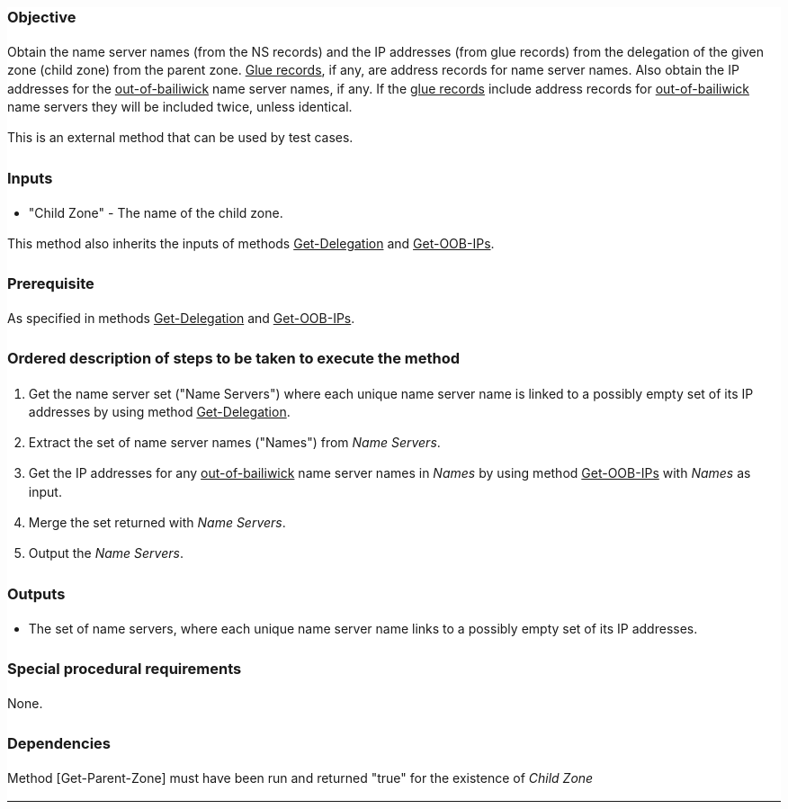 ### Objective

Obtain the name server names (from the NS records) and the IP addresses (from 
glue records) from the delegation of the given zone (child zone) from 
the parent zone. [Glue records], if any, are address records for name 
server names. Also obtain the IP addresses for the [out-of-bailiwick] name
server names, if any. If the [glue records] include address records for
[out-of-bailiwick] name servers they will be included twice, unless identical.

This is an external method that can be used by test cases.

### Inputs

* "Child Zone" - The name of the child zone.

This method also inherits the inputs of methods [Get-Delegation] and
[Get-OOB-IPs].

### Prerequisite

As specified in methods [Get-Delegation] and [Get-OOB-IPs].

### Ordered description of steps to be taken to execute the method

1. Get the name server set ("Name Servers") where each unique name 
   server name is linked to a possibly empty set of its IP 
   addresses by using method [Get-Delegation].

2. Extract the set of name server names ("Names") from 
   *Name Servers*.

3. Get the IP addresses for any [out-of-bailiwick] name server
   names in *Names* by using method [Get-OOB-IPs] with *Names*
   as input.

4. Merge the set returned with *Name Servers*.

5. Output the *Name Servers*.

### Outputs

* The set of name servers, where each unique name server name
  links to a possibly empty set of its IP addresses.

### Special procedural requirements

None.

### Dependencies

Method [Get-Parent-Zone] must have been run and returned "true"
for the existence of *Child Zone*

-------------------------------------------------------------


[RFC 7719]: https://tools.ietf.org/html/rfc7719
[BASIC01]: Basic-TP/basic01.md
[DELEGATION05]: Delegation-TP/delegation05.md
[Get-Del-NS-Names-and-IPs]: #method-get-delegation-ns-names-and-ip-addresses
[Get-Del-NS-Names]: #method-get-delegation-ns-names
[Get-Del-NS-IPs]: #method-get-delegation-ns-ip-addresses
[Get-Zone-NS-Names]: #method-get-zone-ns-names
[Get-Zone-NS-Names-and-IPs]: #method-get-zone-ns-names-and-ip-addresses
[Get-Zone-NS-IPs]: #method-get-zone-ns-ip-addresses
[Get-IB-Addr-in-Zone]: #method-get-in-bailiwick-address-records-in-zone
[Get-Delegation]: #method-get-delegation
[Get-OOB-IPs]: #method-get-out-of-bailiwick-ip-addresses
[Method2]: #method-2-delegation-name-servers
[Method3]: #method-3-in-zone-name-servers
[Method4]: #method-4-delegation-name-server-addresses
[Method5]: #method-5-in-zone-addresses-records-of-name-servers
[in-bailiwick]:     #terminology
[out-of-bailiwick]: #terminology
[glue records]:     #terminology
[Glue records]:     #terminology